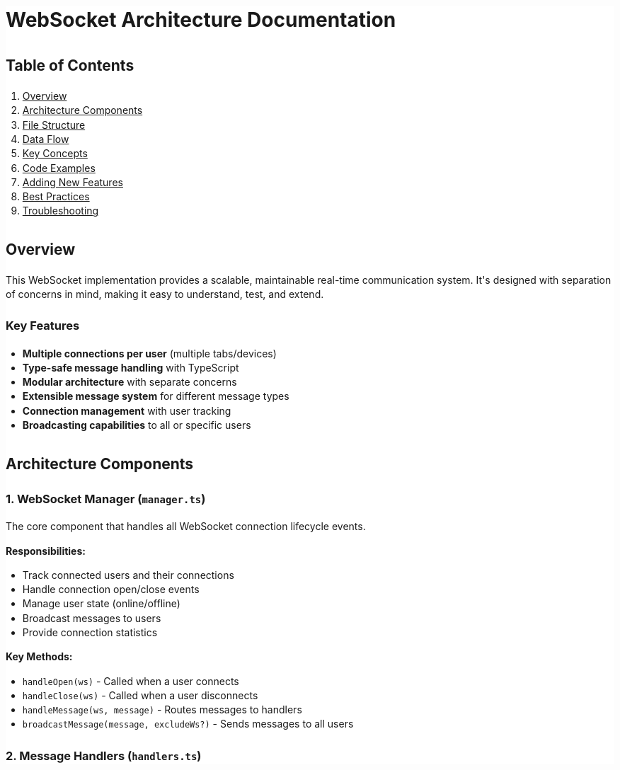 # WebSocket Architecture Documentation

## Table of Contents

1. [Overview](#overview)
2. [Architecture Components](#architecture-components)
3. [File Structure](#file-structure)
4. [Data Flow](#data-flow)
5. [Key Concepts](#key-concepts)
6. [Code Examples](#code-examples)
7. [Adding New Features](#adding-new-features)
8. [Best Practices](#best-practices)
9. [Troubleshooting](#troubleshooting)

## Overview

This WebSocket implementation provides a scalable, maintainable real-time communication system. It's designed with separation of concerns in mind, making it easy to understand, test, and extend.

### Key Features

- **Multiple connections per user** (multiple tabs/devices)
- **Type-safe message handling** with TypeScript
- **Modular architecture** with separate concerns
- **Extensible message system** for different message types
- **Connection management** with user tracking
- **Broadcasting capabilities** to all or specific users

## Architecture Components

### 1. WebSocket Manager (`manager.ts`)

The core component that handles all WebSocket connection lifecycle events.

**Responsibilities:**

- Track connected users and their connections
- Handle connection open/close events
- Manage user state (online/offline)
- Broadcast messages to users
- Provide connection statistics

**Key Methods:**

- `handleOpen(ws)` - Called when a user connects
- `handleClose(ws)` - Called when a user disconnects
- `handleMessage(ws, message)` - Routes messages to handlers
- `broadcastMessage(message, excludeWs?)` - Sends messages to all users

### 2. Message Handlers (`handlers.ts`)
